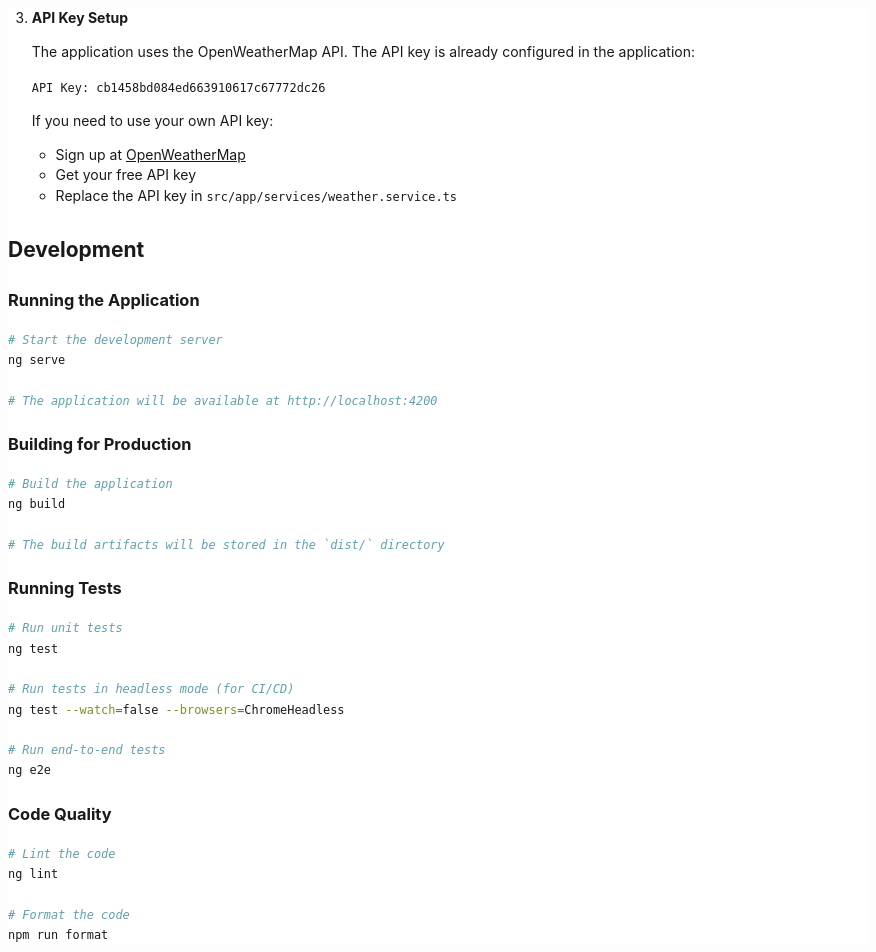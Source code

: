 3. **API Key Setup**

   The application uses the OpenWeatherMap API. The API key is already configured in the application:

   ```
   API Key: cb1458bd084ed663910617c67772dc26
   ```

   If you need to use your own API key:

   - Sign up at [OpenWeatherMap](https://openweathermap.org/api)
   - Get your free API key
   - Replace the API key in `src/app/services/weather.service.ts`

## Development

### Running the Application

```bash
# Start the development server
ng serve

# The application will be available at http://localhost:4200
```

### Building for Production

```bash
# Build the application
ng build

# The build artifacts will be stored in the `dist/` directory
```

### Running Tests

```bash
# Run unit tests
ng test

# Run tests in headless mode (for CI/CD)
ng test --watch=false --browsers=ChromeHeadless

# Run end-to-end tests
ng e2e
```

### Code Quality

```bash
# Lint the code
ng lint

# Format the code
npm run format
```
